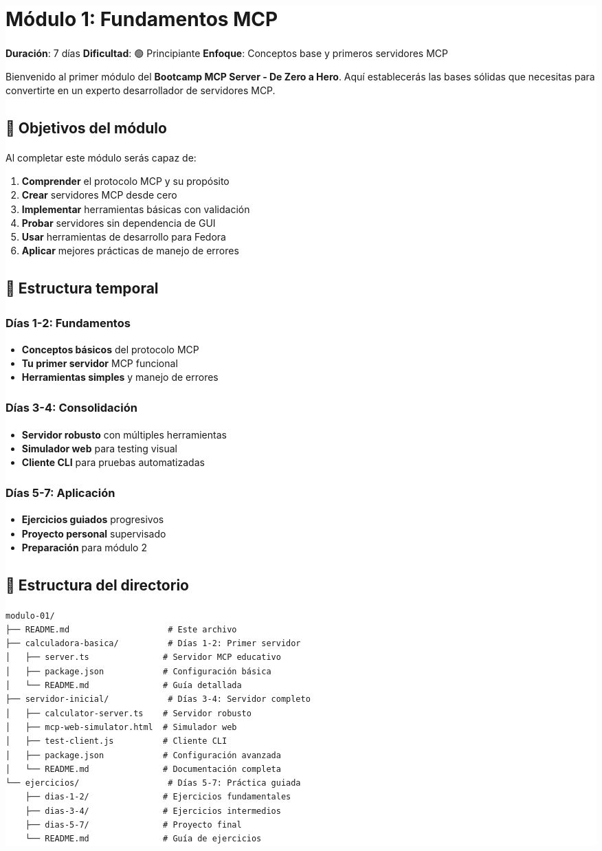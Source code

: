 # Módulo 1: Fundamentos MCP

**Duración**: 7 días **Dificultad**: 🟢 Principiante **Enfoque**: Conceptos base y primeros
servidores MCP

Bienvenido al primer módulo del **Bootcamp MCP Server - De Zero a Hero**. Aquí establecerás las
bases sólidas que necesitas para convertirte en un experto desarrollador de servidores MCP.

## 🎯 Objetivos del módulo

Al completar este módulo serás capaz de:

1. **Comprender** el protocolo MCP y su propósito
2. **Crear** servidores MCP desde cero
3. **Implementar** herramientas básicas con validación
4. **Probar** servidores sin dependencia de GUI
5. **Usar** herramientas de desarrollo para Fedora
6. **Aplicar** mejores prácticas de manejo de errores

## 📅 Estructura temporal

### Días 1-2: Fundamentos

- **Conceptos básicos** del protocolo MCP
- **Tu primer servidor** MCP funcional
- **Herramientas simples** y manejo de errores

### Días 3-4: Consolidación

- **Servidor robusto** con múltiples herramientas
- **Simulador web** para testing visual
- **Cliente CLI** para pruebas automatizadas

### Días 5-7: Aplicación

- **Ejercicios guiados** progresivos
- **Proyecto personal** supervisado
- **Preparación** para módulo 2

## 📂 Estructura del directorio

```text
modulo-01/
├── README.md                    # Este archivo
├── calculadora-basica/          # Días 1-2: Primer servidor
│   ├── server.ts               # Servidor MCP educativo
│   ├── package.json            # Configuración básica
│   └── README.md               # Guía detallada
├── servidor-inicial/            # Días 3-4: Servidor completo
│   ├── calculator-server.ts    # Servidor robusto
│   ├── mcp-web-simulator.html  # Simulador web
│   ├── test-client.js          # Cliente CLI
│   ├── package.json            # Configuración avanzada
│   └── README.md               # Documentación completa
└── ejercicios/                  # Días 5-7: Práctica guiada
    ├── dias-1-2/               # Ejercicios fundamentales
    ├── dias-3-4/               # Ejercicios intermedios
    ├── dias-5-7/               # Proyecto final
    └── README.md               # Guía de ejercicios
```

